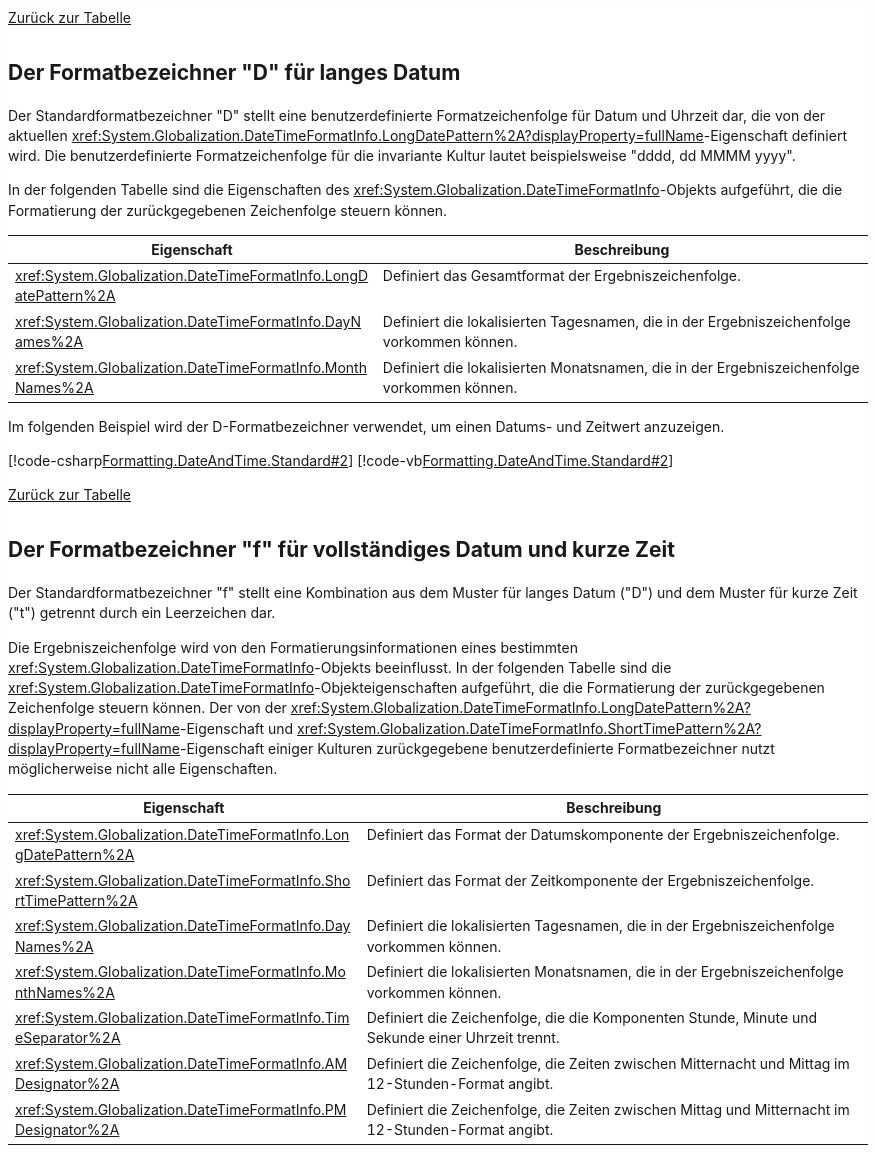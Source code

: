  [Zurück zur Tabelle](#table)  
  
<a name="LongDate"></a>   
## Der Formatbezeichner "D" für langes Datum  
 Der Standardformatbezeichner "D" stellt eine benutzerdefinierte Formatzeichenfolge für Datum und Uhrzeit dar, die von der aktuellen <xref:System.Globalization.DateTimeFormatInfo.LongDatePattern%2A?displayProperty=fullName>\-Eigenschaft definiert wird. Die benutzerdefinierte Formatzeichenfolge für die invariante Kultur lautet beispielsweise "dddd, dd MMMM yyyy".  
  
 In der folgenden Tabelle sind die Eigenschaften des <xref:System.Globalization.DateTimeFormatInfo>\-Objekts aufgeführt, die die Formatierung der zurückgegebenen Zeichenfolge steuern können.  
  
|Eigenschaft|Beschreibung|  
|-----------------|------------------|  
|<xref:System.Globalization.DateTimeFormatInfo.LongDatePattern%2A>|Definiert das Gesamtformat der Ergebniszeichenfolge.|  
|<xref:System.Globalization.DateTimeFormatInfo.DayNames%2A>|Definiert die lokalisierten Tagesnamen, die in der Ergebniszeichenfolge vorkommen können.|  
|<xref:System.Globalization.DateTimeFormatInfo.MonthNames%2A>|Definiert die lokalisierten Monatsnamen, die in der Ergebniszeichenfolge vorkommen können.|  
  
 Im folgenden Beispiel wird der D\-Formatbezeichner verwendet, um einen Datums\- und Zeitwert anzuzeigen.  
  
 [!code-csharp[Formatting.DateAndTime.Standard#2](../../../samples/snippets/csharp/VS_Snippets_CLR/Formatting.DateAndTime.Standard/cs/Standard1.cs#2)]
 [!code-vb[Formatting.DateAndTime.Standard#2](../../../samples/snippets/visualbasic/VS_Snippets_CLR/Formatting.DateAndTime.Standard/vb/Standard1.vb#2)]  
  
 [Zurück zur Tabelle](#table)  
  
<a name="FullDateShortTime"></a>   
## Der Formatbezeichner "f" für vollständiges Datum und kurze Zeit  
 Der Standardformatbezeichner "f" stellt eine Kombination aus dem Muster für langes Datum \("D"\) und dem Muster für kurze Zeit \("t"\) getrennt durch ein Leerzeichen dar.  
  
 Die Ergebniszeichenfolge wird von den Formatierungsinformationen eines bestimmten <xref:System.Globalization.DateTimeFormatInfo>\-Objekts beeinflusst. In der folgenden Tabelle sind die <xref:System.Globalization.DateTimeFormatInfo>\-Objekteigenschaften aufgeführt, die die Formatierung der zurückgegebenen Zeichenfolge steuern können. Der von der <xref:System.Globalization.DateTimeFormatInfo.LongDatePattern%2A?displayProperty=fullName>\-Eigenschaft und <xref:System.Globalization.DateTimeFormatInfo.ShortTimePattern%2A?displayProperty=fullName>\-Eigenschaft einiger Kulturen zurückgegebene benutzerdefinierte Formatbezeichner nutzt möglicherweise nicht alle Eigenschaften.  
  
|Eigenschaft|Beschreibung|  
|-----------------|------------------|  
|<xref:System.Globalization.DateTimeFormatInfo.LongDatePattern%2A>|Definiert das Format der Datumskomponente der Ergebniszeichenfolge.|  
|<xref:System.Globalization.DateTimeFormatInfo.ShortTimePattern%2A>|Definiert das Format der Zeitkomponente der Ergebniszeichenfolge.|  
|<xref:System.Globalization.DateTimeFormatInfo.DayNames%2A>|Definiert die lokalisierten Tagesnamen, die in der Ergebniszeichenfolge vorkommen können.|  
|<xref:System.Globalization.DateTimeFormatInfo.MonthNames%2A>|Definiert die lokalisierten Monatsnamen, die in der Ergebniszeichenfolge vorkommen können.|  
|<xref:System.Globalization.DateTimeFormatInfo.TimeSeparator%2A>|Definiert die Zeichenfolge, die die Komponenten Stunde, Minute und Sekunde einer Uhrzeit trennt.|  
|<xref:System.Globalization.DateTimeFormatInfo.AMDesignator%2A>|Definiert die Zeichenfolge, die Zeiten zwischen Mitternacht und Mittag im 12\-Stunden\-Format angibt.|  
|<xref:System.Globalization.DateTimeFormatInfo.PMDesignator%2A>|Definiert die Zeichenfolge, die Zeiten zwischen Mittag und Mitternacht im 12\-Stunden\-Format angibt.|  
  